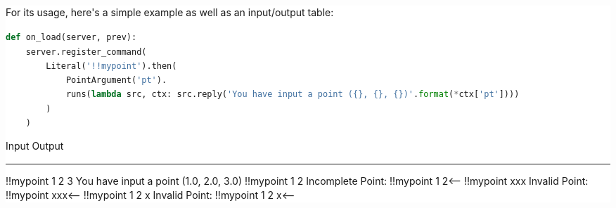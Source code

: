 For its usage, here\'s a simple example as well as an input/output
table:

``` python
def on_load(server, prev):
    server.register_command(
        Literal('!!mypoint').then(
            PointArgument('pt').
            runs(lambda src, ctx: src.reply('You have input a point ({}, {}, {})'.format(*ctx['pt'])))
        )
    )
```

  Input             Output
  ----------------- ----------------------------------------
  !!mypoint 1 2 3   You have input a point (1.0, 2.0, 3.0)
  !!mypoint 1 2     Incomplete Point: !!mypoint 1 2\<\--
  !!mypoint xxx     Invalid Point: !!mypoint xxx\<\--
  !!mypoint 1 2 x   Invalid Point: !!mypoint 1 2 x\<\--
